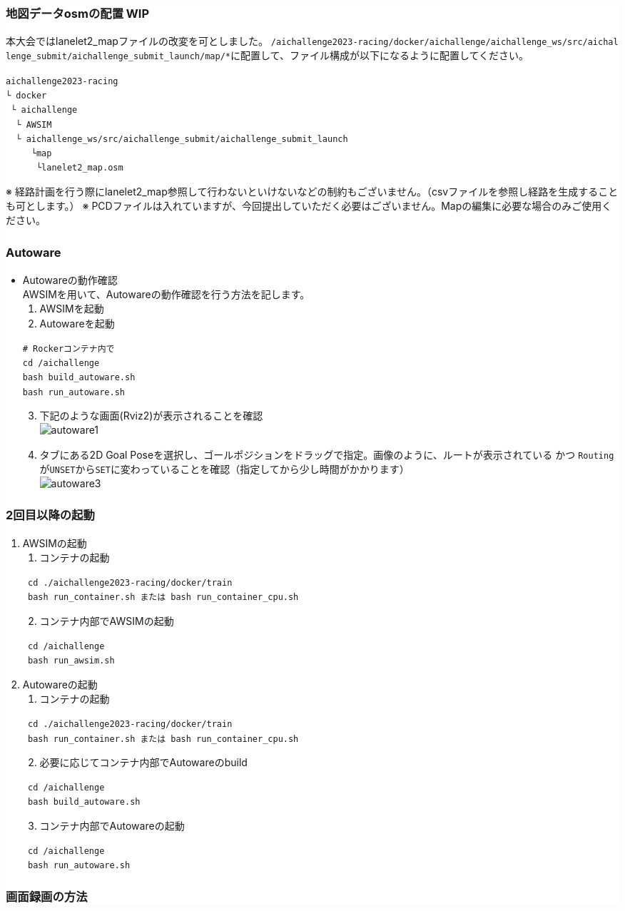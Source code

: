 ### 地図データosmの配置 WIP

本大会ではlanelet2_mapファイルの改変を可としました。
`/aichallenge2023-racing/docker/aichallenge/aichallenge_ws/src/aichallenge_submit/aichallenge_submit_launch/map/*`に配置して、ファイル構成が以下になるように配置してください。
```
aichallenge2023-racing
└ docker
 └ aichallenge
  └ AWSIM
  └ aichallenge_ws/src/aichallenge_submit/aichallenge_submit_launch
     └map
      └lanelet2_map.osm
```
※ 経路計画を行う際にlanelet2_map参照して行わないといけないなどの制約もございません。（csvファイルを参照し経路を生成することも可とします。）
※ PCDファイルは入れていますが、今回提出していただく必要はございません。Mapの編集に必要な場合のみご使用ください。

### Autoware      
 * Autowareの動作確認  
   AWSIMを用いて、Autowareの動作確認を行う方法を記します。
   1. AWSIMを起動
   2. Autowareを起動
   ```
   # Rockerコンテナ内で
   cd /aichallenge
   bash build_autoware.sh
   bash run_autoware.sh
   ```
   3. 下記のような画面(Rviz2)が表示されることを確認  
   ![autoware1](../images/setup/autoware1.png)   
            
   4. タブにある2D Goal Poseを選択し、ゴールポジションをドラッグで指定。画像のように、ルートが表示されている かつ `Routing`が`UNSET`から`SET`に変わっていることを確認（指定してから少し時間がかかります）  
     ![autoware3](../images/setup/autoware3.png)

### 2回目以降の起動
1. AWSIMの起動
   1. コンテナの起動
   ```
    cd ./aichallenge2023-racing/docker/train
    bash run_container.sh または bash run_container_cpu.sh
   ```
   2. コンテナ内部でAWSIMの起動
   ```
    cd /aichallenge
    bash run_awsim.sh 
   ```
2. Autowareの起動
   1. コンテナの起動
   ```
    cd ./aichallenge2023-racing/docker/train
    bash run_container.sh または bash run_container_cpu.sh
   ```
   2. 必要に応じてコンテナ内部でAutowareのbuild
   ```
    cd /aichallenge
    bash build_autoware.sh 
   ```
   3. コンテナ内部でAutowareの起動
   ```
    cd /aichallenge
    bash run_autoware.sh
   ```
### 画面録画の方法
